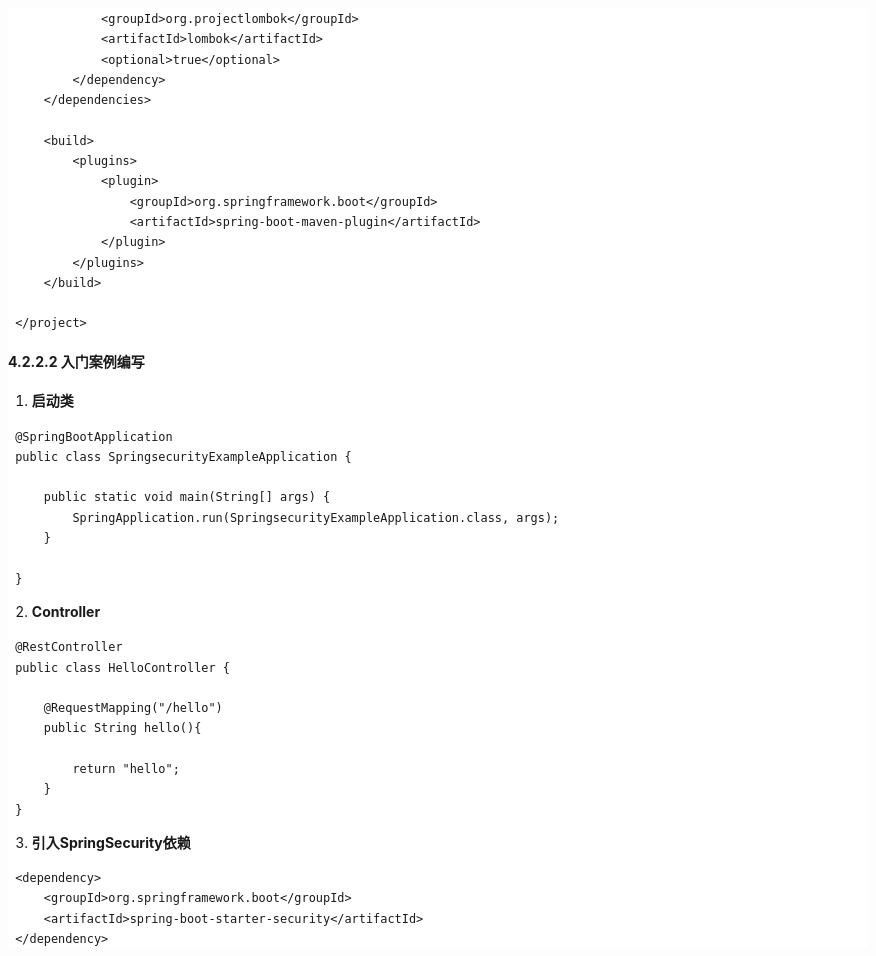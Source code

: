 ```
             <groupId>org.projectlombok</groupId>
             <artifactId>lombok</artifactId>
             <optional>true</optional>
         </dependency>
     </dependencies>
 
     <build>
         <plugins>
             <plugin>
                 <groupId>org.springframework.boot</groupId>
                 <artifactId>spring-boot-maven-plugin</artifactId>
             </plugin>
         </plugins>
     </build>
 
 </project>
```

#### 4.2.2.2 入门案例编写

1. **启动类**

```
 @SpringBootApplication
 public class SpringsecurityExampleApplication {
 
     public static void main(String[] args) {
         SpringApplication.run(SpringsecurityExampleApplication.class, args);
     }
 
 }
```

2. **Controller**

```
 @RestController
 public class HelloController {
 
     @RequestMapping("/hello")
     public String hello(){
 
         return "hello";
     }
 }
```

3. **引入SpringSecurity依赖**

```
 <dependency>
     <groupId>org.springframework.boot</groupId>
     <artifactId>spring-boot-starter-security</artifactId>
 </dependency>
```
